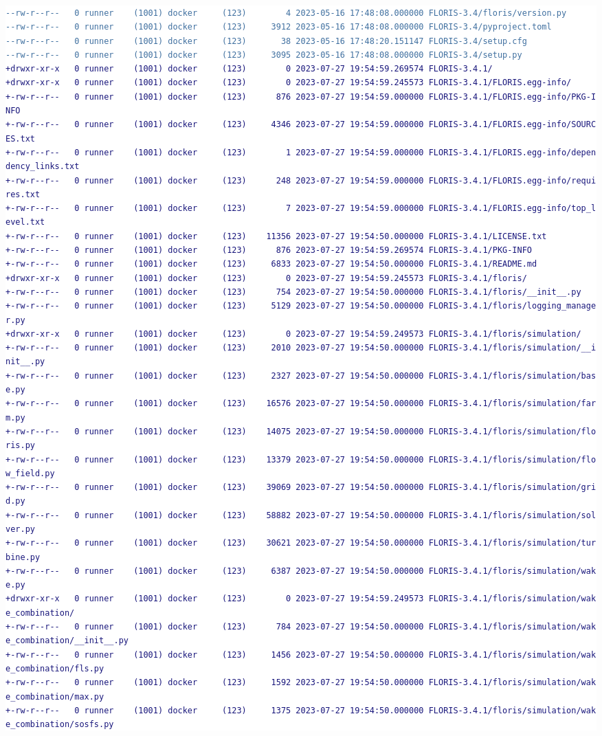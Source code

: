 ```diff
--rw-r--r--   0 runner    (1001) docker     (123)        4 2023-05-16 17:48:08.000000 FLORIS-3.4/floris/version.py
--rw-r--r--   0 runner    (1001) docker     (123)     3912 2023-05-16 17:48:08.000000 FLORIS-3.4/pyproject.toml
--rw-r--r--   0 runner    (1001) docker     (123)       38 2023-05-16 17:48:20.151147 FLORIS-3.4/setup.cfg
--rw-r--r--   0 runner    (1001) docker     (123)     3095 2023-05-16 17:48:08.000000 FLORIS-3.4/setup.py
+drwxr-xr-x   0 runner    (1001) docker     (123)        0 2023-07-27 19:54:59.269574 FLORIS-3.4.1/
+drwxr-xr-x   0 runner    (1001) docker     (123)        0 2023-07-27 19:54:59.245573 FLORIS-3.4.1/FLORIS.egg-info/
+-rw-r--r--   0 runner    (1001) docker     (123)      876 2023-07-27 19:54:59.000000 FLORIS-3.4.1/FLORIS.egg-info/PKG-INFO
+-rw-r--r--   0 runner    (1001) docker     (123)     4346 2023-07-27 19:54:59.000000 FLORIS-3.4.1/FLORIS.egg-info/SOURCES.txt
+-rw-r--r--   0 runner    (1001) docker     (123)        1 2023-07-27 19:54:59.000000 FLORIS-3.4.1/FLORIS.egg-info/dependency_links.txt
+-rw-r--r--   0 runner    (1001) docker     (123)      248 2023-07-27 19:54:59.000000 FLORIS-3.4.1/FLORIS.egg-info/requires.txt
+-rw-r--r--   0 runner    (1001) docker     (123)        7 2023-07-27 19:54:59.000000 FLORIS-3.4.1/FLORIS.egg-info/top_level.txt
+-rw-r--r--   0 runner    (1001) docker     (123)    11356 2023-07-27 19:54:50.000000 FLORIS-3.4.1/LICENSE.txt
+-rw-r--r--   0 runner    (1001) docker     (123)      876 2023-07-27 19:54:59.269574 FLORIS-3.4.1/PKG-INFO
+-rw-r--r--   0 runner    (1001) docker     (123)     6833 2023-07-27 19:54:50.000000 FLORIS-3.4.1/README.md
+drwxr-xr-x   0 runner    (1001) docker     (123)        0 2023-07-27 19:54:59.245573 FLORIS-3.4.1/floris/
+-rw-r--r--   0 runner    (1001) docker     (123)      754 2023-07-27 19:54:50.000000 FLORIS-3.4.1/floris/__init__.py
+-rw-r--r--   0 runner    (1001) docker     (123)     5129 2023-07-27 19:54:50.000000 FLORIS-3.4.1/floris/logging_manager.py
+drwxr-xr-x   0 runner    (1001) docker     (123)        0 2023-07-27 19:54:59.249573 FLORIS-3.4.1/floris/simulation/
+-rw-r--r--   0 runner    (1001) docker     (123)     2010 2023-07-27 19:54:50.000000 FLORIS-3.4.1/floris/simulation/__init__.py
+-rw-r--r--   0 runner    (1001) docker     (123)     2327 2023-07-27 19:54:50.000000 FLORIS-3.4.1/floris/simulation/base.py
+-rw-r--r--   0 runner    (1001) docker     (123)    16576 2023-07-27 19:54:50.000000 FLORIS-3.4.1/floris/simulation/farm.py
+-rw-r--r--   0 runner    (1001) docker     (123)    14075 2023-07-27 19:54:50.000000 FLORIS-3.4.1/floris/simulation/floris.py
+-rw-r--r--   0 runner    (1001) docker     (123)    13379 2023-07-27 19:54:50.000000 FLORIS-3.4.1/floris/simulation/flow_field.py
+-rw-r--r--   0 runner    (1001) docker     (123)    39069 2023-07-27 19:54:50.000000 FLORIS-3.4.1/floris/simulation/grid.py
+-rw-r--r--   0 runner    (1001) docker     (123)    58882 2023-07-27 19:54:50.000000 FLORIS-3.4.1/floris/simulation/solver.py
+-rw-r--r--   0 runner    (1001) docker     (123)    30621 2023-07-27 19:54:50.000000 FLORIS-3.4.1/floris/simulation/turbine.py
+-rw-r--r--   0 runner    (1001) docker     (123)     6387 2023-07-27 19:54:50.000000 FLORIS-3.4.1/floris/simulation/wake.py
+drwxr-xr-x   0 runner    (1001) docker     (123)        0 2023-07-27 19:54:59.249573 FLORIS-3.4.1/floris/simulation/wake_combination/
+-rw-r--r--   0 runner    (1001) docker     (123)      784 2023-07-27 19:54:50.000000 FLORIS-3.4.1/floris/simulation/wake_combination/__init__.py
+-rw-r--r--   0 runner    (1001) docker     (123)     1456 2023-07-27 19:54:50.000000 FLORIS-3.4.1/floris/simulation/wake_combination/fls.py
+-rw-r--r--   0 runner    (1001) docker     (123)     1592 2023-07-27 19:54:50.000000 FLORIS-3.4.1/floris/simulation/wake_combination/max.py
+-rw-r--r--   0 runner    (1001) docker     (123)     1375 2023-07-27 19:54:50.000000 FLORIS-3.4.1/floris/simulation/wake_combination/sosfs.py
```